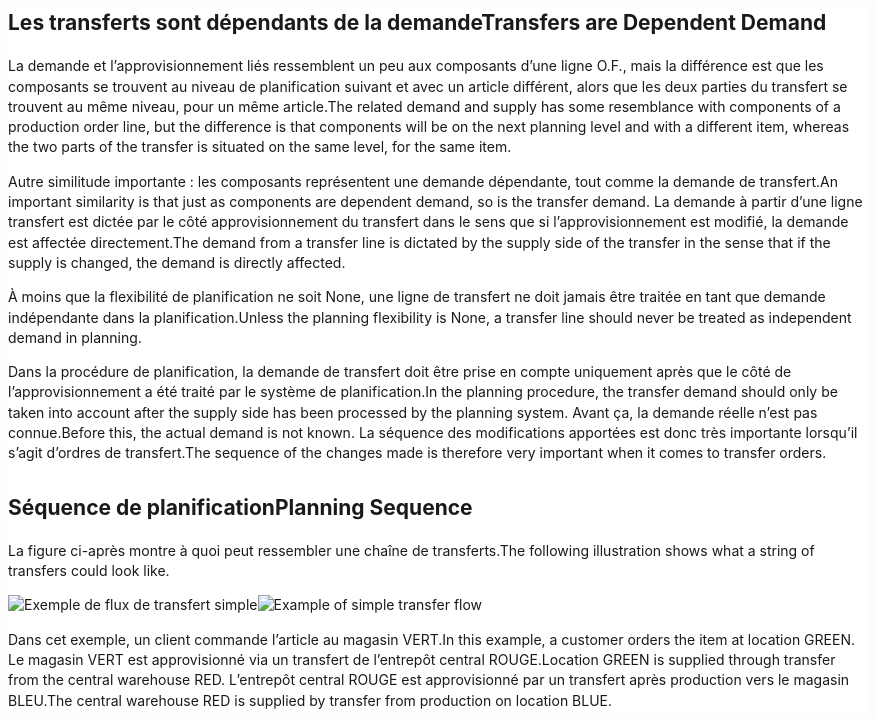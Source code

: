 ## <a name="transfers-are-dependent-demand"></a><span data-ttu-id="46b10-120">Les transferts sont dépendants de la demande</span><span class="sxs-lookup"><span data-stu-id="46b10-120">Transfers are Dependent Demand</span></span>  
<span data-ttu-id="46b10-121">La demande et l’approvisionnement liés ressemblent un peu aux composants d’une ligne O.F., mais la différence est que les composants se trouvent au niveau de planification suivant et avec un article différent, alors que les deux parties du transfert se trouvent au même niveau, pour un même article.</span><span class="sxs-lookup"><span data-stu-id="46b10-121">The related demand and supply has some resemblance with components of a production order line, but the difference is that components will be on the next planning level and with a different item, whereas the two parts of the transfer is situated on the same level, for the same item.</span></span>  

<span data-ttu-id="46b10-122">Autre similitude importante : les composants représentent une demande dépendante, tout comme la demande de transfert.</span><span class="sxs-lookup"><span data-stu-id="46b10-122">An important similarity is that just as components are dependent demand, so is the transfer demand.</span></span> <span data-ttu-id="46b10-123">La demande à partir d’une ligne transfert est dictée par le côté approvisionnement du transfert dans le sens que si l’approvisionnement est modifié, la demande est affectée directement.</span><span class="sxs-lookup"><span data-stu-id="46b10-123">The demand from a transfer line is dictated by the supply side of the transfer in the sense that if the supply is changed, the demand is directly affected.</span></span>  

<span data-ttu-id="46b10-124">À moins que la flexibilité de planification ne soit None, une ligne de transfert ne doit jamais être traitée en tant que demande indépendante dans la planification.</span><span class="sxs-lookup"><span data-stu-id="46b10-124">Unless the planning flexibility is None, a transfer line should never be treated as independent demand in planning.</span></span>  

<span data-ttu-id="46b10-125">Dans la procédure de planification, la demande de transfert doit être prise en compte uniquement après que le côté de l’approvisionnement a été traité par le système de planification.</span><span class="sxs-lookup"><span data-stu-id="46b10-125">In the planning procedure, the transfer demand should only be taken into account after the supply side has been processed by the planning system.</span></span> <span data-ttu-id="46b10-126">Avant ça, la demande réelle n’est pas connue.</span><span class="sxs-lookup"><span data-stu-id="46b10-126">Before this, the actual demand is not known.</span></span> <span data-ttu-id="46b10-127">La séquence des modifications apportées est donc très importante lorsqu’il s’agit d’ordres de transfert.</span><span class="sxs-lookup"><span data-stu-id="46b10-127">The sequence of the changes made is therefore very important when it comes to transfer orders.</span></span>  

## <a name="planning-sequence"></a><span data-ttu-id="46b10-128">Séquence de planification</span><span class="sxs-lookup"><span data-stu-id="46b10-128">Planning Sequence</span></span>  
<span data-ttu-id="46b10-129">La figure ci-après montre à quoi peut ressembler une chaîne de transferts.</span><span class="sxs-lookup"><span data-stu-id="46b10-129">The following illustration shows what a string of transfers could look like.</span></span>  

<span data-ttu-id="46b10-130">![Exemple de flux de transfert simple](media/nav_app_supply_planning_7_transfers4.png "Exemple de flux de transfert simple")</span><span class="sxs-lookup"><span data-stu-id="46b10-130">![Example of simple transfer flow](media/nav_app_supply_planning_7_transfers4.png "Example of simple transfer flow")</span></span>  

<span data-ttu-id="46b10-131">Dans cet exemple, un client commande l’article au magasin VERT.</span><span class="sxs-lookup"><span data-stu-id="46b10-131">In this example, a customer orders the item at location GREEN.</span></span> <span data-ttu-id="46b10-132">Le magasin VERT est approvisionné via un transfert de l’entrepôt central ROUGE.</span><span class="sxs-lookup"><span data-stu-id="46b10-132">Location GREEN is supplied through transfer from the central warehouse RED.</span></span> <span data-ttu-id="46b10-133">L’entrepôt central ROUGE est approvisionné par un transfert après production vers le magasin BLEU.</span><span class="sxs-lookup"><span data-stu-id="46b10-133">The central warehouse RED is supplied by transfer from production on location BLUE.</span></span>  
